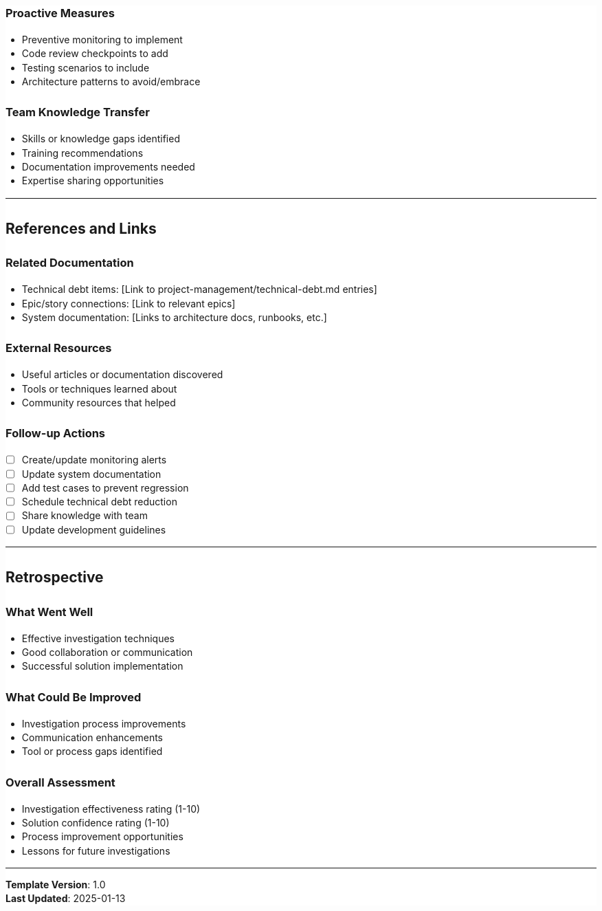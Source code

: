 ### Proactive Measures
- Preventive monitoring to implement
- Code review checkpoints to add
- Testing scenarios to include
- Architecture patterns to avoid/embrace

### Team Knowledge Transfer
- Skills or knowledge gaps identified
- Training recommendations
- Documentation improvements needed
- Expertise sharing opportunities

---

## References and Links

### Related Documentation
- Technical debt items: [Link to project-management/technical-debt.md entries]
- Epic/story connections: [Link to relevant epics]
- System documentation: [Links to architecture docs, runbooks, etc.]

### External Resources
- Useful articles or documentation discovered
- Tools or techniques learned about
- Community resources that helped

### Follow-up Actions
- [ ] Create/update monitoring alerts
- [ ] Update system documentation
- [ ] Add test cases to prevent regression
- [ ] Schedule technical debt reduction
- [ ] Share knowledge with team
- [ ] Update development guidelines

---

## Retrospective

### What Went Well
- Effective investigation techniques
- Good collaboration or communication
- Successful solution implementation

### What Could Be Improved
- Investigation process improvements
- Communication enhancements
- Tool or process gaps identified

### Overall Assessment
- Investigation effectiveness rating (1-10)
- Solution confidence rating (1-10)
- Process improvement opportunities
- Lessons for future investigations

---

**Template Version**: 1.0  
**Last Updated**: 2025-01-13

